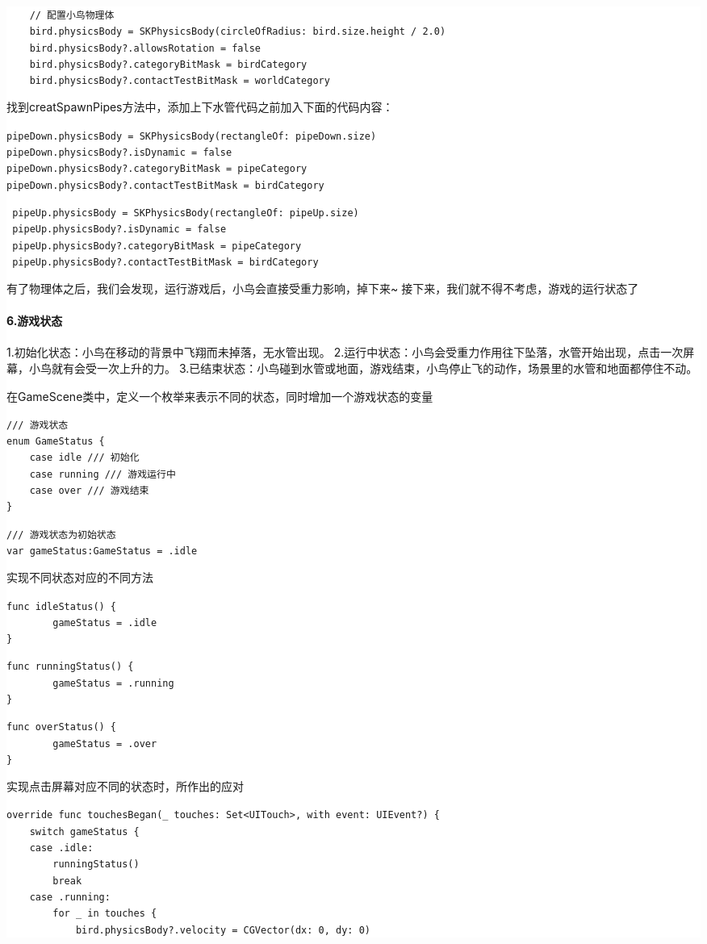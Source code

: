 ```
    // 配置小鸟物理体
    bird.physicsBody = SKPhysicsBody(circleOfRadius: bird.size.height / 2.0)
    bird.physicsBody?.allowsRotation = false
    bird.physicsBody?.categoryBitMask = birdCategory
    bird.physicsBody?.contactTestBitMask = worldCategory 
```

找到creatSpawnPipes方法中，添加上下水管代码之前加入下面的代码内容：
```
pipeDown.physicsBody = SKPhysicsBody(rectangleOf: pipeDown.size)
pipeDown.physicsBody?.isDynamic = false
pipeDown.physicsBody?.categoryBitMask = pipeCategory
pipeDown.physicsBody?.contactTestBitMask = birdCategory
```
```
 pipeUp.physicsBody = SKPhysicsBody(rectangleOf: pipeUp.size)
 pipeUp.physicsBody?.isDynamic = false
 pipeUp.physicsBody?.categoryBitMask = pipeCategory
 pipeUp.physicsBody?.contactTestBitMask = birdCategory
```
有了物理体之后，我们会发现，运行游戏后，小鸟会直接受重力影响，掉下来~
接下来，我们就不得不考虑，游戏的运行状态了
#### 6.游戏状态

1.初始化状态：小鸟在移动的背景中飞翔而未掉落，无水管出现。
2.运行中状态：小鸟会受重力作用往下坠落，水管开始出现，点击一次屏幕，小鸟就有会受一次上升的力。
3.已结束状态：小鸟碰到水管或地面，游戏结束，小鸟停止飞的动作，场景里的水管和地面都停住不动。

在GameScene类中，定义一个枚举来表示不同的状态，同时增加一个游戏状态的变量
```
/// 游戏状态
enum GameStatus {
    case idle /// 初始化
    case running /// 游戏运行中
    case over /// 游戏结束
}
```
```
/// 游戏状态为初始状态
var gameStatus:GameStatus = .idle
```
实现不同状态对应的不同方法
```
func idleStatus() {
        gameStatus = .idle
}
```
```
func runningStatus() {
        gameStatus = .running
}
```
```
func overStatus() {
        gameStatus = .over
}
```
实现点击屏幕对应不同的状态时，所作出的应对
```
override func touchesBegan(_ touches: Set<UITouch>, with event: UIEvent?) {
    switch gameStatus {
    case .idle:
        runningStatus()
        break
    case .running:
        for _ in touches {
            bird.physicsBody?.velocity = CGVector(dx: 0, dy: 0)
```